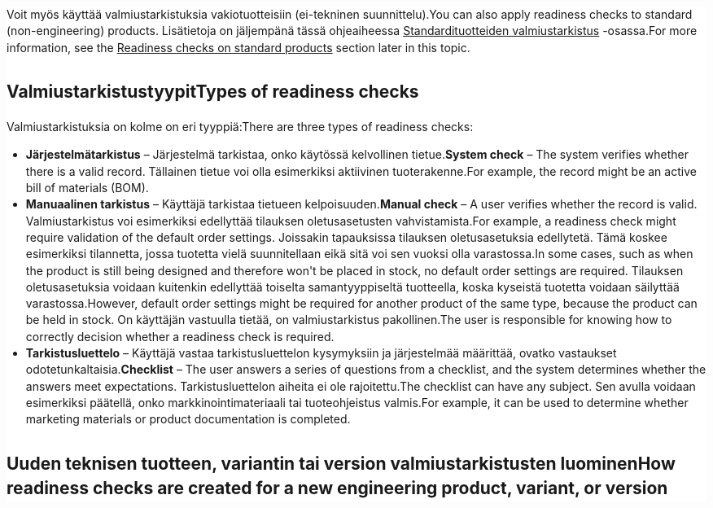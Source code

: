 <span data-ttu-id="e85ac-110">Voit myös käyttää valmiustarkistuksia vakiotuotteisiin (ei-tekninen suunnittelu).</span><span class="sxs-lookup"><span data-stu-id="e85ac-110">You can also apply readiness checks to standard (non-engineering) products.</span></span> <span data-ttu-id="e85ac-111">Lisätietoja on jäljempänä tässä ohjeaiheessa [Standardituotteiden valmiustarkistus](#standard-products) -osassa.</span><span class="sxs-lookup"><span data-stu-id="e85ac-111">For more information, see the [Readiness checks on standard products](#standard-products) section later in this topic.</span></span>

## <a name="types-of-readiness-checks"></a><span data-ttu-id="e85ac-112">Valmiustarkistustyypit</span><span class="sxs-lookup"><span data-stu-id="e85ac-112">Types of readiness checks</span></span>

<span data-ttu-id="e85ac-113">Valmiustarkistuksia on kolme on eri tyyppiä:</span><span class="sxs-lookup"><span data-stu-id="e85ac-113">There are three types of readiness checks:</span></span>

- <span data-ttu-id="e85ac-114">**Järjestelmätarkistus** – Järjestelmä tarkistaa, onko käytössä kelvollinen tietue.</span><span class="sxs-lookup"><span data-stu-id="e85ac-114">**System check** – The system verifies whether there is a valid record.</span></span> <span data-ttu-id="e85ac-115">Tällainen tietue voi olla esimerkiksi aktiivinen tuoterakenne.</span><span class="sxs-lookup"><span data-stu-id="e85ac-115">For example, the record might be an active bill of materials (BOM).</span></span>
- <span data-ttu-id="e85ac-116">**Manuaalinen tarkistus** – Käyttäjä tarkistaa tietueen kelpoisuuden.</span><span class="sxs-lookup"><span data-stu-id="e85ac-116">**Manual check** – A user verifies whether the record is valid.</span></span> <span data-ttu-id="e85ac-117">Valmiustarkistus voi esimerkiksi edellyttää tilauksen oletusasetusten vahvistamista.</span><span class="sxs-lookup"><span data-stu-id="e85ac-117">For example, a readiness check might require validation of the default order settings.</span></span> <span data-ttu-id="e85ac-118">Joissakin tapauksissa tilauksen oletusasetuksia edellytetä. Tämä koskee esimerkiksi tilannetta, jossa tuotetta vielä suunnitellaan eikä sitä voi sen vuoksi olla varastossa.</span><span class="sxs-lookup"><span data-stu-id="e85ac-118">In some cases, such as when the product is still being designed and therefore won't be placed in stock, no default order settings are required.</span></span> <span data-ttu-id="e85ac-119">Tilauksen oletusasetuksia voidaan kuitenkin edellyttää toiselta samantyyppiseltä tuotteella, koska kyseistä tuotetta voidaan säilyttää varastossa.</span><span class="sxs-lookup"><span data-stu-id="e85ac-119">However, default order settings might be required for another product of the same type, because the product can be held in stock.</span></span> <span data-ttu-id="e85ac-120">On käyttäjän vastuulla tietää, on valmiustarkistus pakollinen.</span><span class="sxs-lookup"><span data-stu-id="e85ac-120">The user is responsible for knowing how to correctly decision whether a readiness check is required.</span></span>
- <span data-ttu-id="e85ac-121">**Tarkistusluettelo** – Käyttäjä vastaa tarkistusluettelon kysymyksiin ja järjestelmää määrittää, ovatko vastaukset odotetunkaltaisia.</span><span class="sxs-lookup"><span data-stu-id="e85ac-121">**Checklist** – The user answers a series of questions from a checklist, and the system determines whether the answers meet expectations.</span></span> <span data-ttu-id="e85ac-122">Tarkistusluettelon aiheita ei ole rajoitettu.</span><span class="sxs-lookup"><span data-stu-id="e85ac-122">The checklist can have any subject.</span></span> <span data-ttu-id="e85ac-123">Sen avulla voidaan esimerkiksi päätellä, onko markkinointimateriaali tai tuoteohjeistus valmis.</span><span class="sxs-lookup"><span data-stu-id="e85ac-123">For example, it can be used to determine whether marketing materials or product documentation is completed.</span></span>

<a name="checks-engineering"></a>

## <a name="how-readiness-checks-are-created-for-a-new-engineering-product-variant-or-version"></a><span data-ttu-id="e85ac-124">Uuden teknisen tuotteen, variantin tai version valmiustarkistusten luominen</span><span class="sxs-lookup"><span data-stu-id="e85ac-124">How readiness checks are created for a new engineering product, variant, or version</span></span>
